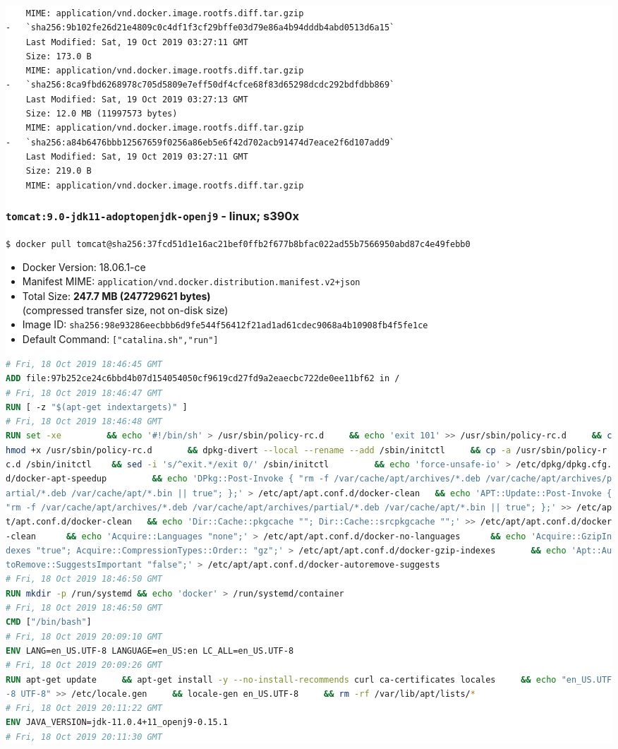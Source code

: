 		MIME: application/vnd.docker.image.rootfs.diff.tar.gzip
	-	`sha256:9b102fe26d21e4809c0c4df1f3cf29bffe03d79e86a4b94dddb4abd0513d6a15`  
		Last Modified: Sat, 19 Oct 2019 03:27:11 GMT  
		Size: 173.0 B  
		MIME: application/vnd.docker.image.rootfs.diff.tar.gzip
	-	`sha256:8ca9fbd6268978c705d5809e7eff50df4cfce68f83d65298dcdc292bdfdbb869`  
		Last Modified: Sat, 19 Oct 2019 03:27:13 GMT  
		Size: 12.0 MB (11997573 bytes)  
		MIME: application/vnd.docker.image.rootfs.diff.tar.gzip
	-	`sha256:a84b6476bbb12567659f0256a86eb5e6f42d702acb91474d7eace2f6d107add9`  
		Last Modified: Sat, 19 Oct 2019 03:27:11 GMT  
		Size: 219.0 B  
		MIME: application/vnd.docker.image.rootfs.diff.tar.gzip

### `tomcat:9.0-jdk11-adoptopenjdk-openj9` - linux; s390x

```console
$ docker pull tomcat@sha256:37fcd51d1e16ac21bef0ffb2f677b8bfac022ad55b7566950abd87c4e49febb0
```

-	Docker Version: 18.06.1-ce
-	Manifest MIME: `application/vnd.docker.distribution.manifest.v2+json`
-	Total Size: **247.7 MB (247729621 bytes)**  
	(compressed transfer size, not on-disk size)
-	Image ID: `sha256:98e93286eecbbb6d9fe544f56412f21ad1ad61cdec9068a4b10908fb4f5fe1ce`
-	Default Command: `["catalina.sh","run"]`

```dockerfile
# Fri, 18 Oct 2019 18:46:45 GMT
ADD file:97b252ce24c6bbd4b07d154054050cf9619cd27fd9a2eaecbc722de0ee11bf62 in / 
# Fri, 18 Oct 2019 18:46:47 GMT
RUN [ -z "$(apt-get indextargets)" ]
# Fri, 18 Oct 2019 18:46:48 GMT
RUN set -xe 		&& echo '#!/bin/sh' > /usr/sbin/policy-rc.d 	&& echo 'exit 101' >> /usr/sbin/policy-rc.d 	&& chmod +x /usr/sbin/policy-rc.d 		&& dpkg-divert --local --rename --add /sbin/initctl 	&& cp -a /usr/sbin/policy-rc.d /sbin/initctl 	&& sed -i 's/^exit.*/exit 0/' /sbin/initctl 		&& echo 'force-unsafe-io' > /etc/dpkg/dpkg.cfg.d/docker-apt-speedup 		&& echo 'DPkg::Post-Invoke { "rm -f /var/cache/apt/archives/*.deb /var/cache/apt/archives/partial/*.deb /var/cache/apt/*.bin || true"; };' > /etc/apt/apt.conf.d/docker-clean 	&& echo 'APT::Update::Post-Invoke { "rm -f /var/cache/apt/archives/*.deb /var/cache/apt/archives/partial/*.deb /var/cache/apt/*.bin || true"; };' >> /etc/apt/apt.conf.d/docker-clean 	&& echo 'Dir::Cache::pkgcache ""; Dir::Cache::srcpkgcache "";' >> /etc/apt/apt.conf.d/docker-clean 		&& echo 'Acquire::Languages "none";' > /etc/apt/apt.conf.d/docker-no-languages 		&& echo 'Acquire::GzipIndexes "true"; Acquire::CompressionTypes::Order:: "gz";' > /etc/apt/apt.conf.d/docker-gzip-indexes 		&& echo 'Apt::AutoRemove::SuggestsImportant "false";' > /etc/apt/apt.conf.d/docker-autoremove-suggests
# Fri, 18 Oct 2019 18:46:50 GMT
RUN mkdir -p /run/systemd && echo 'docker' > /run/systemd/container
# Fri, 18 Oct 2019 18:46:50 GMT
CMD ["/bin/bash"]
# Fri, 18 Oct 2019 20:09:10 GMT
ENV LANG=en_US.UTF-8 LANGUAGE=en_US:en LC_ALL=en_US.UTF-8
# Fri, 18 Oct 2019 20:09:26 GMT
RUN apt-get update     && apt-get install -y --no-install-recommends curl ca-certificates locales     && echo "en_US.UTF-8 UTF-8" >> /etc/locale.gen     && locale-gen en_US.UTF-8     && rm -rf /var/lib/apt/lists/*
# Fri, 18 Oct 2019 20:11:22 GMT
ENV JAVA_VERSION=jdk-11.0.4+11_openj9-0.15.1
# Fri, 18 Oct 2019 20:11:30 GMT
```